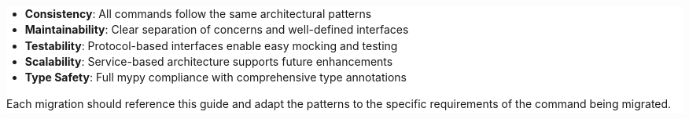 - **Consistency**: All commands follow the same architectural patterns
- **Maintainability**: Clear separation of concerns and well-defined interfaces
- **Testability**: Protocol-based interfaces enable easy mocking and testing
- **Scalability**: Service-based architecture supports future enhancements
- **Type Safety**: Full mypy compliance with comprehensive type annotations

Each migration should reference this guide and adapt the patterns to the specific requirements of the command being migrated.
